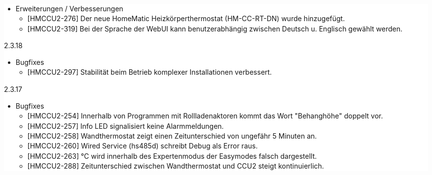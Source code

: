 - Erweiterungen / Verbesserungen
  * [HMCCU2-276] Der neue HomeMatic Heizkörperthermostat (HM-CC-RT-DN) wurde hinzugefügt.
  * [HMCCU2-319] Bei der Sprache der WebUI kann benutzerabhängig zwischen Deutsch u. Englisch gewählt werden.

  
2.3.18
- Bugfixes
  * [HMCCU2-297] Stabilität beim Betrieb komplexer Installationen verbessert.

  
2.3.17
- Bugfixes
  * [HMCCU2-254] Innerhalb von Programmen mit Rollladenaktoren kommt das Wort "Behanghöhe" doppelt vor.
  * [HMCCU2-257] Info LED signalisiert keine Alarmmeldungen.
  * [HMCCU2-258] Wandthermostat zeigt einen Zeitunterschied von ungefähr 5 Minuten an.
  * [HMCCU2-260] Wired Service (hs485d) schreibt Debug als Error raus.
  * [HMCCU2-263] °C wird innerhalb des Expertenmodus der Easymodes falsch dargestellt.
  * [HMCCU2-288] Zeitunterschied zwischen Wandthermostat und CCU2 steigt kontinuierlich.

